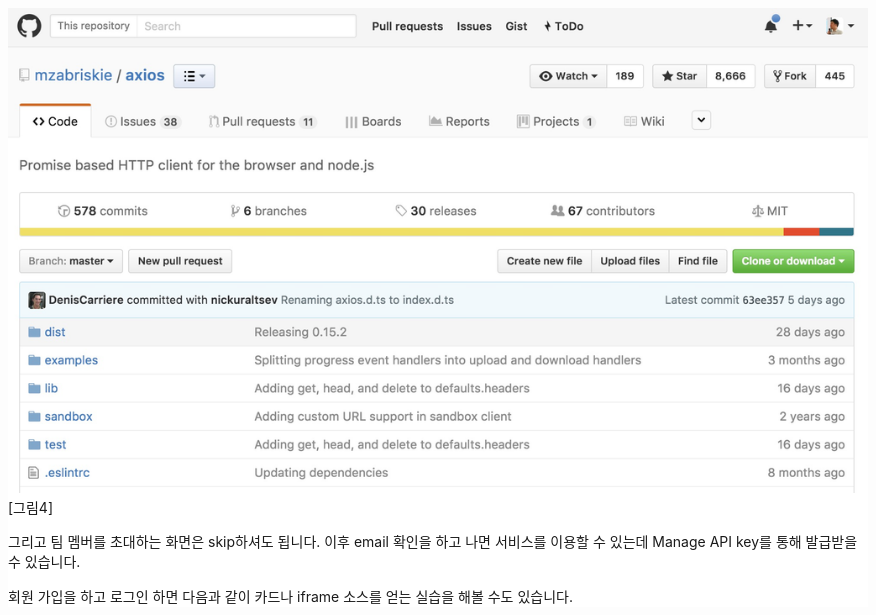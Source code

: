 ![Serverless_firebase20](./doc_img/Serverless_firebase20.jpg)
[그림4]

그리고 팀 멤버를 초대하는 화면은 skip하셔도 됩니다. 이후 email 확인을 하고 나면 서비스를 이용할 수 있는데
Manage API key를 통해 발급받을 수 있습니다.


회원 가입을 하고 로그인 하면 다음과 같이 카드나 iframe 소스를 얻는 실습을 해볼 수도 있습니다.
